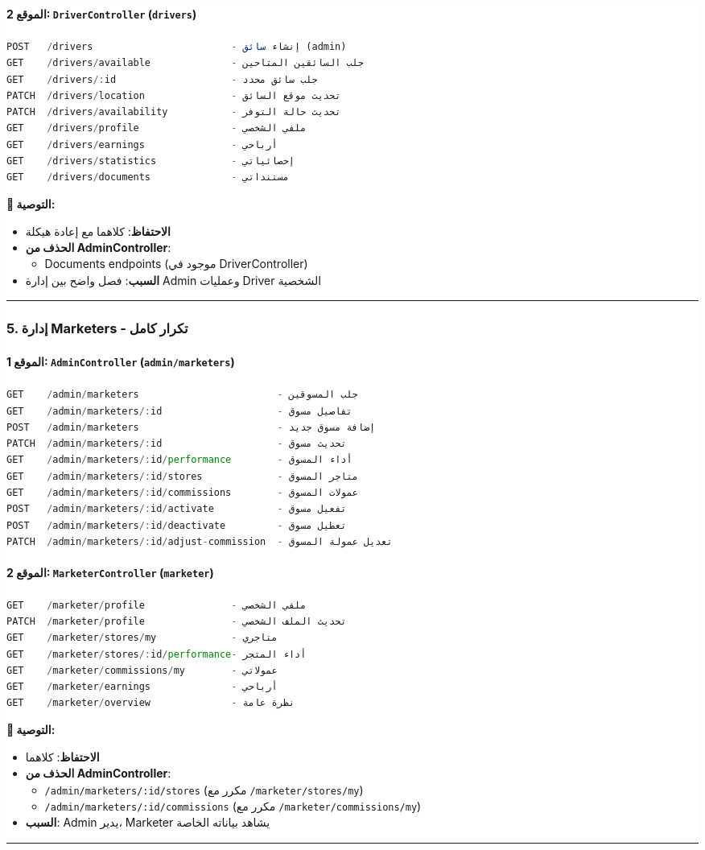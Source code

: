 #### الموقع 2: `DriverController` (`drivers`)
```typescript
POST   /drivers                        - إنشاء سائق (admin)
GET    /drivers/available              - جلب السائقين المتاحين
GET    /drivers/:id                    - جلب سائق محدد
PATCH  /drivers/location               - تحديث موقع السائق
PATCH  /drivers/availability           - تحديث حالة التوفر
GET    /drivers/profile                - ملفي الشخصي
GET    /drivers/earnings               - أرباحي
GET    /drivers/statistics             - إحصائياتي
GET    /drivers/documents              - مستنداتي
```

**🎯 التوصية:**
- **الاحتفاظ**: كلاهما مع إعادة هيكلة
- **الحذف من AdminController**: 
  - Documents endpoints (موجود في DriverController)
- **السبب**: فصل واضح بين إدارة Admin وعمليات Driver الشخصية

---

### 5. **إدارة Marketers - تكرار كامل**

#### الموقع 1: `AdminController` (`admin/marketers`)
```typescript
GET    /admin/marketers                        - جلب المسوقين
GET    /admin/marketers/:id                    - تفاصيل مسوق
POST   /admin/marketers                        - إضافة مسوق جديد
PATCH  /admin/marketers/:id                    - تحديث مسوق
GET    /admin/marketers/:id/performance        - أداء المسوق
GET    /admin/marketers/:id/stores             - متاجر المسوق
GET    /admin/marketers/:id/commissions        - عمولات المسوق
POST   /admin/marketers/:id/activate           - تفعيل مسوق
POST   /admin/marketers/:id/deactivate         - تعطيل مسوق
PATCH  /admin/marketers/:id/adjust-commission  - تعديل عمولة المسوق
```

#### الموقع 2: `MarketerController` (`marketer`)
```typescript
GET    /marketer/profile               - ملفي الشخصي
PATCH  /marketer/profile               - تحديث الملف الشخصي
GET    /marketer/stores/my             - متاجري
GET    /marketer/stores/:id/performance- أداء المتجر
GET    /marketer/commissions/my        - عمولاتي
GET    /marketer/earnings              - أرباحي
GET    /marketer/overview              - نظرة عامة
```

**🎯 التوصية:**
- **الاحتفاظ**: كلاهما
- **الحذف من AdminController**: 
  - `/admin/marketers/:id/stores` (مكرر مع `/marketer/stores/my`)
  - `/admin/marketers/:id/commissions` (مكرر مع `/marketer/commissions/my`)
- **السبب**: Admin يدير، Marketer يشاهد بياناته الخاصة

---